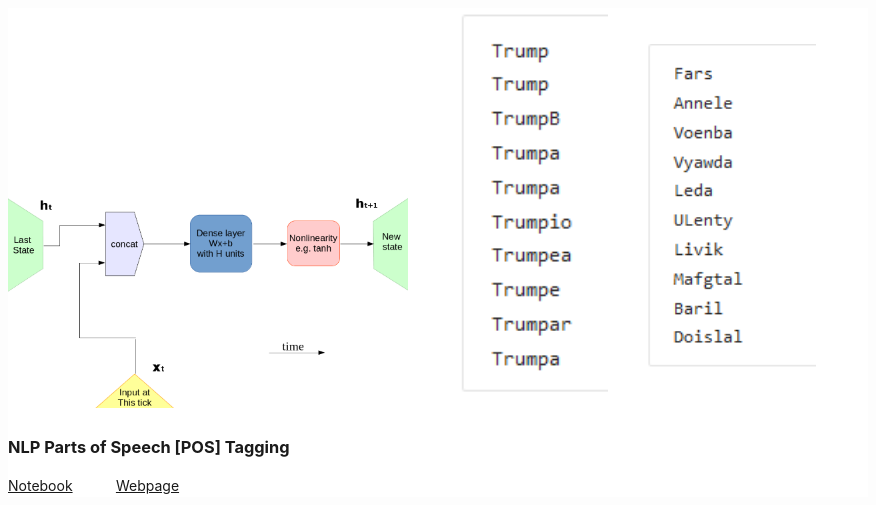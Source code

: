   <img src="images/names.png" alt="names" width="400"/>
  <img src="images/names_2.png" alt="names" width="200" height="400"/>
  <img src="images/names_3.png" alt="names" width="200" height="400"/>
</p>


### NLP Parts of Speech [POS] Tagging

[Notebook](https://github.com/sankirnajoshi/sankirnajoshi.github.io/blob/master/notebooks/POS-task.ipynb) 
&nbsp; &nbsp; &nbsp; &nbsp; &nbsp;
[Webpage](markdowns/POS-task.md)
